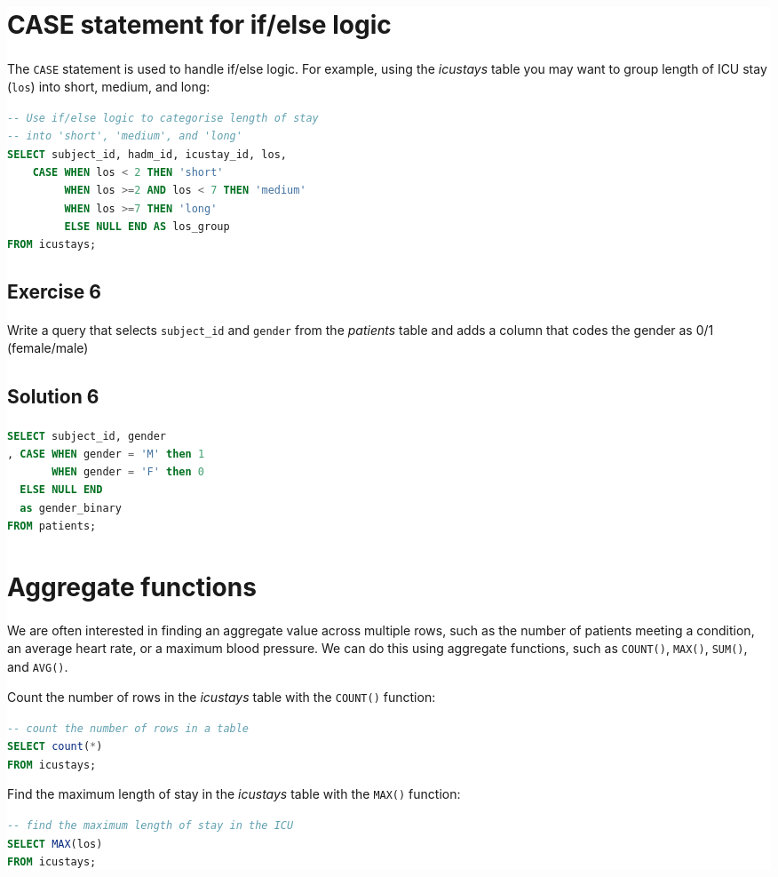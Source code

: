 # CASE statement for if/else logic

The `CASE` statement is used to handle if/else logic. For example, using the *icustays* table you may want to group length of ICU stay (`los`) into short, medium, and long:

```sql
-- Use if/else logic to categorise length of stay
-- into 'short', 'medium', and 'long'
SELECT subject_id, hadm_id, icustay_id, los,
    CASE WHEN los < 2 THEN 'short'
         WHEN los >=2 AND los < 7 THEN 'medium'
         WHEN los >=7 THEN 'long'
         ELSE NULL END AS los_group
FROM icustays;
```

## Exercise 6

Write a query that selects `subject_id` and `gender` from the *patients* table and adds a column that codes the gender as 0/1 (female/male)

## Solution 6

```sql
SELECT subject_id, gender
, CASE WHEN gender = 'M' then 1
       WHEN gender = 'F' then 0
  ELSE NULL END
  as gender_binary
FROM patients;
```

# Aggregate functions

We are often interested in finding an aggregate value across multiple rows, such as the number of patients meeting a condition, an average heart rate, or a maximum blood pressure. We can do this using aggregate functions, such as `COUNT()`, `MAX()`, `SUM()`, and `AVG()`.

Count the number of rows in the *icustays* table with the `COUNT()` function:

```sql
-- count the number of rows in a table
SELECT count(*)
FROM icustays;
```

Find the maximum length of stay in the *icustays* table with the `MAX()` function:

```sql
-- find the maximum length of stay in the ICU
SELECT MAX(los)
FROM icustays;
```
